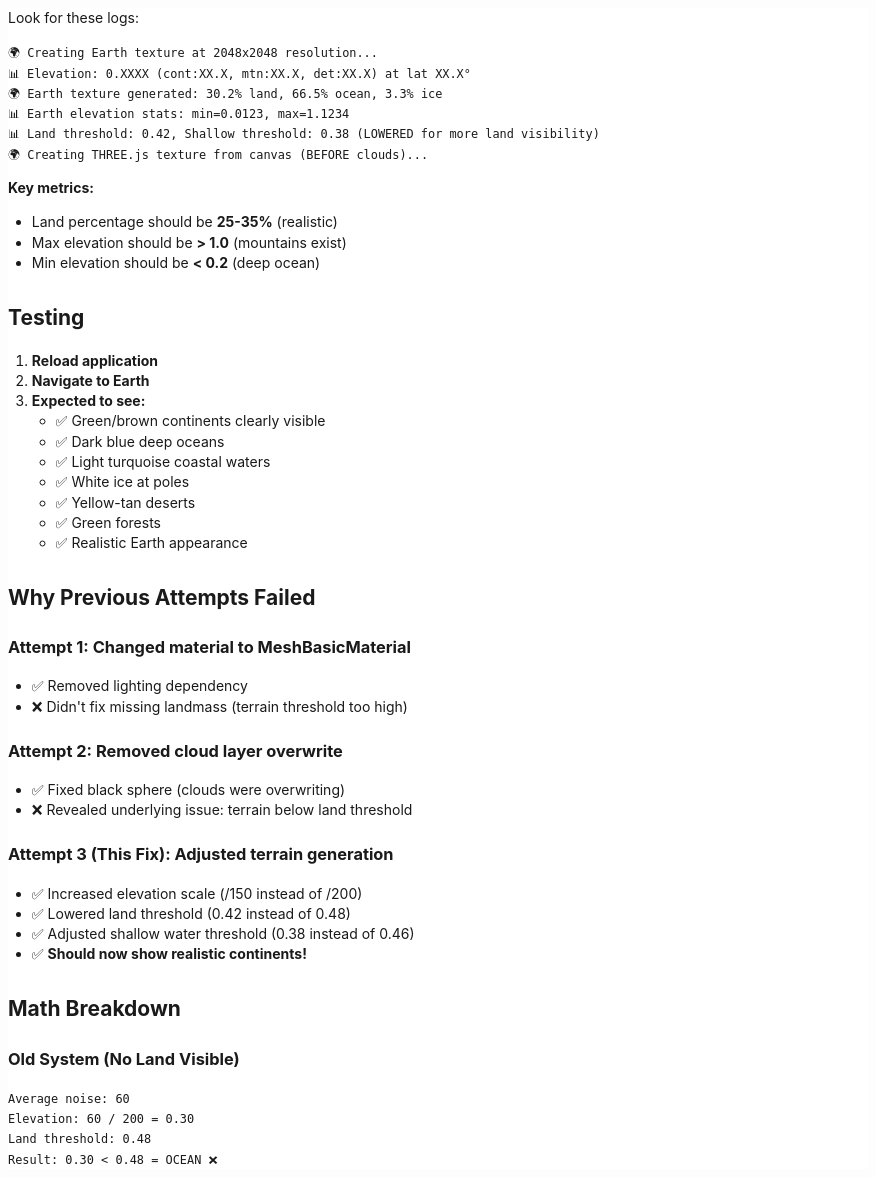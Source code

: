 Look for these logs:
```
🌍 Creating Earth texture at 2048x2048 resolution...
📊 Elevation: 0.XXXX (cont:XX.X, mtn:XX.X, det:XX.X) at lat XX.X°
🌍 Earth texture generated: 30.2% land, 66.5% ocean, 3.3% ice
📊 Earth elevation stats: min=0.0123, max=1.1234
📊 Land threshold: 0.42, Shallow threshold: 0.38 (LOWERED for more land visibility)
🌍 Creating THREE.js texture from canvas (BEFORE clouds)...
```

**Key metrics:**
- Land percentage should be **25-35%** (realistic)
- Max elevation should be **> 1.0** (mountains exist)
- Min elevation should be **< 0.2** (deep ocean)

## Testing

1. **Reload application**
2. **Navigate to Earth**
3. **Expected to see:**
   - ✅ Green/brown continents clearly visible
   - ✅ Dark blue deep oceans
   - ✅ Light turquoise coastal waters
   - ✅ White ice at poles
   - ✅ Yellow-tan deserts
   - ✅ Green forests
   - ✅ Realistic Earth appearance

## Why Previous Attempts Failed

### Attempt 1: Changed material to MeshBasicMaterial
- ✅ Removed lighting dependency
- ❌ Didn't fix missing landmass (terrain threshold too high)

### Attempt 2: Removed cloud layer overwrite
- ✅ Fixed black sphere (clouds were overwriting)
- ❌ Revealed underlying issue: terrain below land threshold

### Attempt 3 (This Fix): Adjusted terrain generation
- ✅ Increased elevation scale (/150 instead of /200)
- ✅ Lowered land threshold (0.42 instead of 0.48)
- ✅ Adjusted shallow water threshold (0.38 instead of 0.46)
- ✅ **Should now show realistic continents!**

## Math Breakdown

### Old System (No Land Visible)
```
Average noise: 60
Elevation: 60 / 200 = 0.30
Land threshold: 0.48
Result: 0.30 < 0.48 = OCEAN ❌
```
